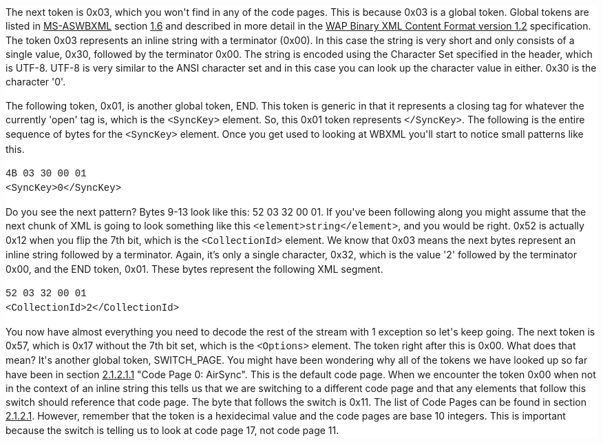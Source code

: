The next token is 0x03, which you won't find in any of the code pages.
This is because 0x03 is a global token. Global tokens are listed in
[MS-ASWBXML](http://msdn.microsoft.com/en-us/library/dd299442\(EXCHG.80\).aspx) section
[1.6](http://msdn.microsoft.com/en-us/library/ee159495\(EXCHG.80\).aspx) and
described in more detail in the [WAP Binary XML Content Format
version 1.2](http://www.w3.org/1999/06/NOTE-wbxml-19990624/)
specification. The token 0x03 represents an inline string with a
terminator (0x00). In this case the string is very short and only
consists of a single value, 0x30, followed by the terminator 0x00. The
string is encoded using the Character Set specified in the header, which
is UTF-8. UTF-8 is very similar to the ANSI character set and in this
case you can look up the character value in either. 0x30 is the
character '0'.  
  
The following token, 0x01, is another global token, END. This token is
generic in that it represents a closing tag for whatever the currently
'open' tag is, which is the
<span style="font-family: courier new,courier;">\<SyncKey\></span>
element. So, this 0x01 token represents
<span style="font-family: courier new,courier;">\</SyncKey\></span>. The
following is the entire sequence of bytes for the
<span style="font-family: courier new,courier;">\<SyncKey\></span>
element. Once you get used to looking at WBXML you'll start to notice
small patterns like this.  
  
<span style="font-family: courier new,courier;">4B 03 30 00
01</span>  
<span style="font-family: courier new,courier;">\<SyncKey\>0\</SyncKey\></span>  
  
Do you see the next pattern? Bytes 9-13 look like this: 52 03 32 00 01.
If you've been following along you might assume that the next chunk of
XML is going to look something like this
<span style="font-family: courier new,courier;">\<element\>string\</element\></span>,
and you would be right. 0x52 is actually 0x12 when you flip the 7th bit,
which is the
<span style="font-family: courier new,courier;">\<CollectionId\></span>
element. We know that 0x03 means the next bytes represent an inline
string followed by a terminator. Again, it’s only a single character,
0x32, which is the value '2' followed by the terminator 0x00, and the
END token, 0x01. These bytes represent the following XML segment.  
  
<span style="font-family: courier new,courier;">52 03 32 00
01</span>  
<span style="font-family: courier new,courier;">\<CollectionId\>2\</CollectionId\></span>  
  
You now have almost everything you need to decode the rest of the stream
with 1 exception so let's keep going. The next token is 0x57, which is
0x17 without the 7th bit set, which is the
<span style="font-family: courier new,courier;">\<Options\></span>
element. The token right after this is 0x00. What does that mean? It's
another global token, SWITCH\_PAGE. You might have been wondering why
all of the tokens we have looked up so far have been in section
[2.1.2.1.1](http://msdn.microsoft.com/en-us/library/ee218904\(EXCHG.80\).aspx) "Code
Page 0: AirSync". This is the default code page. When we encounter the
token 0x00 when not in the context of an inline string this tells us
that we are switching to a different code page and that any elements
that follow this switch should reference that code page. The byte that
follows the switch is 0x11. The list of Code Pages can be found in
section
[2.1.2.1](http://msdn.microsoft.com/en-us/library/ee219143\(EXCHG.80\).aspx).
However, remember that the token is a hexidecimal value and the code
pages are base 10 integers. This is important because the switch is
telling us to look at code page 17, not code page 11.  
  